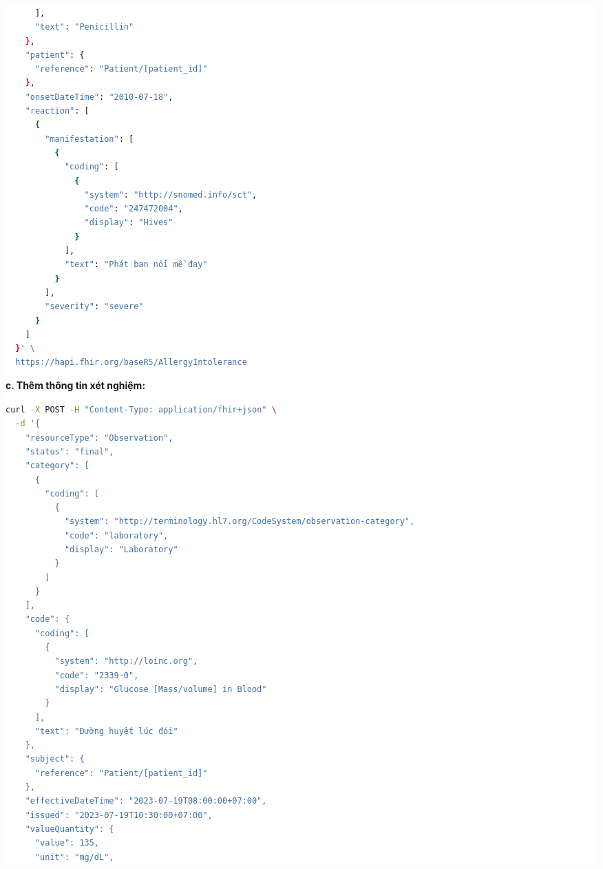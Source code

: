 ```bash
      ],
      "text": "Penicillin"
    },
    "patient": {
      "reference": "Patient/[patient_id]"
    },
    "onsetDateTime": "2010-07-18",
    "reaction": [
      {
        "manifestation": [
          {
            "coding": [
              {
                "system": "http://snomed.info/sct",
                "code": "247472004",
                "display": "Hives"
              }
            ],
            "text": "Phát ban nổi mề đay"
          }
        ],
        "severity": "severe"
      }
    ]
  }' \
  https://hapi.fhir.org/baseR5/AllergyIntolerance
```

**c. Thêm thông tin xét nghiệm:**

```bash
curl -X POST -H "Content-Type: application/fhir+json" \
  -d '{
    "resourceType": "Observation",
    "status": "final",
    "category": [
      {
        "coding": [
          {
            "system": "http://terminology.hl7.org/CodeSystem/observation-category",
            "code": "laboratory",
            "display": "Laboratory"
          }
        ]
      }
    ],
    "code": {
      "coding": [
        {
          "system": "http://loinc.org",
          "code": "2339-0",
          "display": "Glucose [Mass/volume] in Blood"
        }
      ],
      "text": "Đường huyết lúc đói"
    },
    "subject": {
      "reference": "Patient/[patient_id]"
    },
    "effectiveDateTime": "2023-07-19T08:00:00+07:00",
    "issued": "2023-07-19T10:30:00+07:00",
    "valueQuantity": {
      "value": 135,
      "unit": "mg/dL",
```